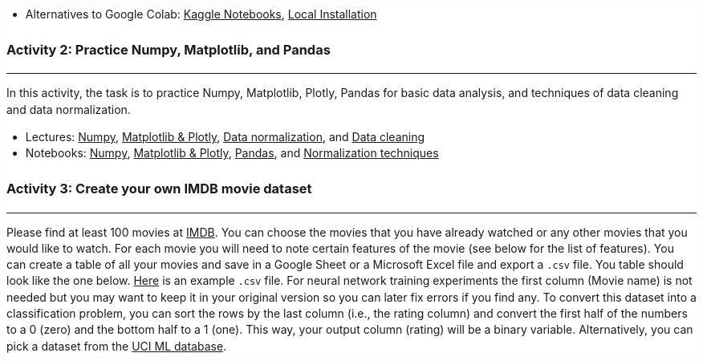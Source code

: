 * Alternatives to Google Colab: [Kaggle Notebooks](https://www.kaggle.com/code), [Local Installation](https://www.anaconda.com/products/individual) 


### Activity 2: Practice Numpy, Matplotlib, and Pandas
----

In this activity, the task is to practice Numpy, Matplotlib, Plotly, Pandas for basic data analysis, and techniques of data cleaning and data normalization.
* Lectures: [Numpy](https://www.youtube.com/watch?v=Omz8P8n-5gY), [Matplotlib & Plotly](https://youtu.be/aIzkkjRzVdA), [Data normalization](https://youtu.be/Tu8Dl3zorgg), and [Data cleaning](https://youtu.be/0bj6KbEUJ_o)
* Notebooks: [Numpy](https://nbviewer.jupyter.org/url/badriadhikari.github.io/Artificial-Intelligence/assets/notebooks/numpy.ipynb), [Matplotlib & Plotly](https://nbviewer.jupyter.org/url/badriadhikari.github.io/Artificial-Intelligence/assets/notebooks/matplotlib_plotly.ipynb), [Pandas](https://nbviewer.jupyter.org/url/badriadhikari.github.io/Artificial-Intelligence/assets/notebooks/pandas.ipynb), and [Normalization techniques](https://nbviewer.jupyter.org/url/badriadhikari.github.io/Artificial-Intelligence/assets/notebooks/normalization_techniques.ipynb)


### Activity 3: Create your own IMDB movie dataset
---

Please find at least 100 movies at [IMDB](https://www.imdb.com/). You can choose the movies that you have already watched or any other movies that you would like to watch. For each movie you will need to note certain features of the movie (see below for the list of features). You can create a table of all your movies and save in a Google Sheet or a Microsoft Excel file and export a `.csv` file. You table should look like the one below. [Here](./nn-tf-files/my_imdb.csv) is an example `.csv` file. For neural network training experiments the first column (Movie name) is not needed but you may want to keep it in your original version so you can later fix errors if you find any. To convert this dataset into a classification problem, you can sort the rows by the last column (i.e., the rating column) and convert the first half of the numbers to a 0 (zero) and the bottom half to a 1 (one). This way, your output column (rating) will be a binary variable. Alternatively, you can pick a dataset from the [UCI ML database](https://archive.ics.uci.edu/ml/datasets.php).

<p align="center">